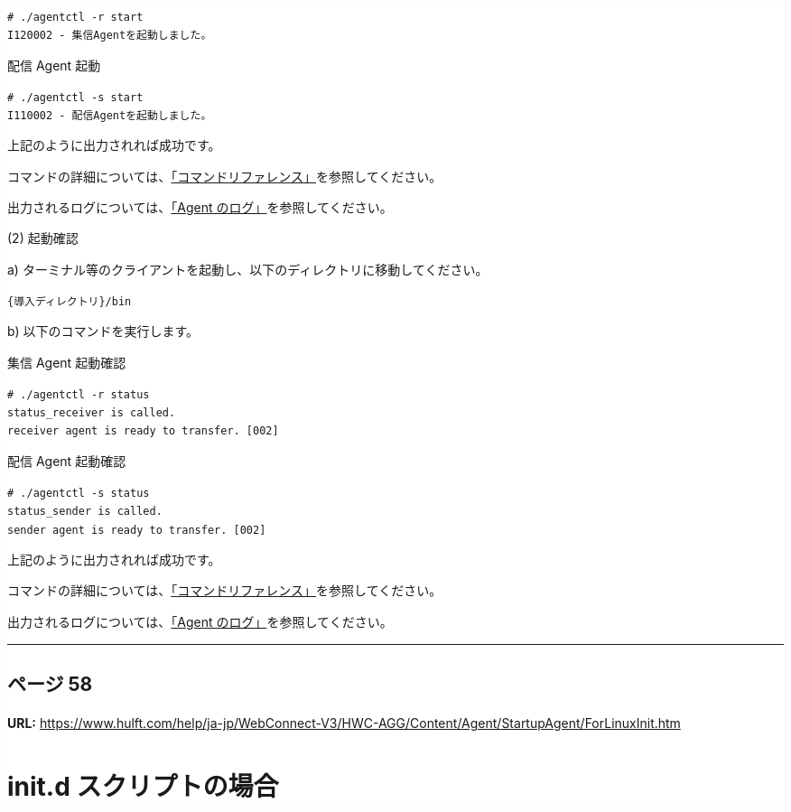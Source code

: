     
    # ./agentctl -r start
    I120002 - 集信Agentを起動しました。

配信 Agent 起動
    
    
    # ./agentctl -s start
    I110002 - 配信Agentを起動しました。

上記のように出力されれば成功です。 

コマンドの詳細については、[「コマンドリファレンス」](../CommandRef/CommandRef.htm)を参照してください。

出力されるログについては、[「Agent のログ」](../AgentLog/AgentLog.htm)を参照してください。

(2) 起動確認

a) ターミナル等のクライアントを起動し、以下のディレクトリに移動してください。
    
    
    {導入ディレクトリ}/bin

b) 以下のコマンドを実行します。

集信 Agent 起動確認
    
    
    # ./agentctl -r status
    status_receiver is called.
    receiver agent is ready to transfer. [002]

配信 Agent 起動確認
    
    
    # ./agentctl -s status
    status_sender is called.
    sender agent is ready to transfer. [002]

上記のように出力されれば成功です。 

コマンドの詳細については、[「コマンドリファレンス」](../CommandRef/CommandRef.htm)を参照してください。

出力されるログについては、[「Agent のログ」](../AgentLog/AgentLog.htm)を参照してください。


---


## ページ 58

**URL:** https://www.hulft.com/help/ja-jp/WebConnect-V3/HWC-AGG/Content/Agent/StartupAgent/ForLinuxInit.htm

# init.d スクリプトの場合
